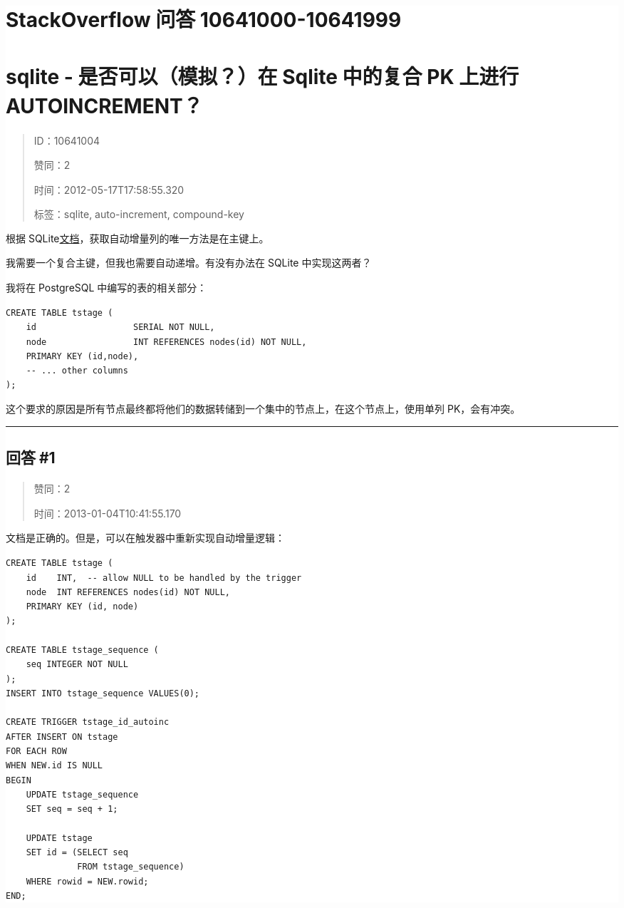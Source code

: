 # StackOverflow 问答 10641000-10641999

# sqlite - 是否可以（模拟？）在 Sqlite 中的复合 PK 上进行 AUTOINCREMENT？

> ID：10641004
> 
> 赞同：2
> 
> 时间：2012-05-17T17:58:55.320
> 
> 标签：sqlite, auto-increment, compound-key

根据 SQLite[文档](http://sqlite.org/autoinc.html)，获取自动增量列的唯一方法是在主键上。

我需要一个复合主键，但我也需要自动递增。有没有办法在 SQLite 中实现这两者？

我将在 PostgreSQL 中编写的表的相关部分：

```
CREATE TABLE tstage (
    id                   SERIAL NOT NULL,
    node                 INT REFERENCES nodes(id) NOT NULL,
    PRIMARY KEY (id,node),
    -- ... other columns
); 
```

这个要求的原因是所有节点最终都将他们的数据转储到一个集中的节点上，在这个节点上，使用单列 PK，会有冲突。

* * *

## 回答 #1

> 赞同：2
> 
> 时间：2013-01-04T10:41:55.170

文档是正确的。但是，可以在触发器中重新实现自动增量逻辑：

```
CREATE TABLE tstage (
    id    INT,  -- allow NULL to be handled by the trigger
    node  INT REFERENCES nodes(id) NOT NULL,
    PRIMARY KEY (id, node)
);

CREATE TABLE tstage_sequence (
    seq INTEGER NOT NULL
);
INSERT INTO tstage_sequence VALUES(0);

CREATE TRIGGER tstage_id_autoinc
AFTER INSERT ON tstage
FOR EACH ROW
WHEN NEW.id IS NULL
BEGIN
    UPDATE tstage_sequence
    SET seq = seq + 1;

    UPDATE tstage
    SET id = (SELECT seq
              FROM tstage_sequence)
    WHERE rowid = NEW.rowid;
END; 
```
